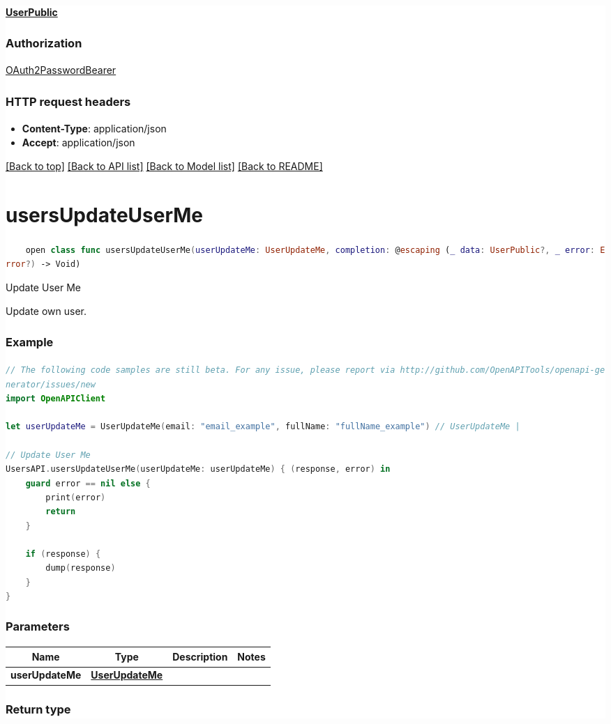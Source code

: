 [**UserPublic**](UserPublic.md)

### Authorization

[OAuth2PasswordBearer](../README.md#OAuth2PasswordBearer)

### HTTP request headers

 - **Content-Type**: application/json
 - **Accept**: application/json

[[Back to top]](#) [[Back to API list]](../README.md#documentation-for-api-endpoints) [[Back to Model list]](../README.md#documentation-for-models) [[Back to README]](../README.md)

# **usersUpdateUserMe**
```swift
    open class func usersUpdateUserMe(userUpdateMe: UserUpdateMe, completion: @escaping (_ data: UserPublic?, _ error: Error?) -> Void)
```

Update User Me

Update own user.

### Example
```swift
// The following code samples are still beta. For any issue, please report via http://github.com/OpenAPITools/openapi-generator/issues/new
import OpenAPIClient

let userUpdateMe = UserUpdateMe(email: "email_example", fullName: "fullName_example") // UserUpdateMe | 

// Update User Me
UsersAPI.usersUpdateUserMe(userUpdateMe: userUpdateMe) { (response, error) in
    guard error == nil else {
        print(error)
        return
    }

    if (response) {
        dump(response)
    }
}
```

### Parameters

Name | Type | Description  | Notes
------------- | ------------- | ------------- | -------------
 **userUpdateMe** | [**UserUpdateMe**](UserUpdateMe.md) |  | 

### Return type

